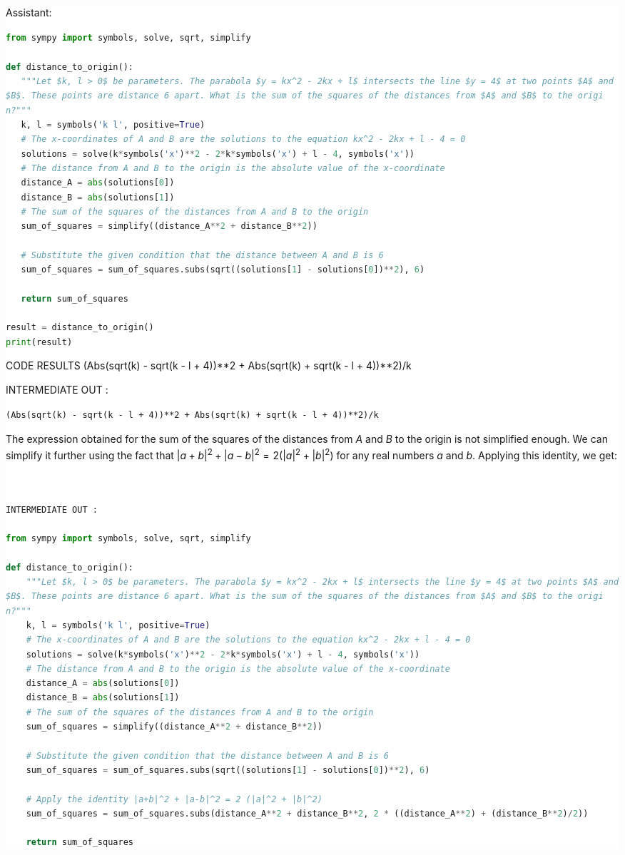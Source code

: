 Assistant:

 ```python
from sympy import symbols, solve, sqrt, simplify

def distance_to_origin():
    """Let $k, l > 0$ be parameters. The parabola $y = kx^2 - 2kx + l$ intersects the line $y = 4$ at two points $A$ and $B$. These points are distance 6 apart. What is the sum of the squares of the distances from $A$ and $B$ to the origin?"""
    k, l = symbols('k l', positive=True)
    # The x-coordinates of A and B are the solutions to the equation kx^2 - 2kx + l - 4 = 0
    solutions = solve(k*symbols('x')**2 - 2*k*symbols('x') + l - 4, symbols('x'))
    # The distance from A and B to the origin is the absolute value of the x-coordinate
    distance_A = abs(solutions[0])
    distance_B = abs(solutions[1])
    # The sum of the squares of the distances from A and B to the origin
    sum_of_squares = simplify((distance_A**2 + distance_B**2))

    # Substitute the given condition that the distance between A and B is 6
    sum_of_squares = sum_of_squares.subs(sqrt((solutions[1] - solutions[0])**2), 6)

    return sum_of_squares

result = distance_to_origin()
print(result)
```

CODE RESULTS (Abs(sqrt(k) - sqrt(k - l + 4))**2 + Abs(sqrt(k) + sqrt(k - l + 4))**2)/k

INTERMEDIATE OUT :
```output
(Abs(sqrt(k) - sqrt(k - l + 4))**2 + Abs(sqrt(k) + sqrt(k - l + 4))**2)/k
```
The expression obtained for the sum of the squares of the distances from $A$ and $B$ to the origin is not simplified enough. We can simplify it further using the fact that $|a+b|^2 + |a-b|^2 = 2 (|a|^2 + |b|^2)$ for any real numbers $a$ and $b$. Applying this identity, we get:

```python


INTERMEDIATE OUT :

from sympy import symbols, solve, sqrt, simplify

def distance_to_origin():
    """Let $k, l > 0$ be parameters. The parabola $y = kx^2 - 2kx + l$ intersects the line $y = 4$ at two points $A$ and $B$. These points are distance 6 apart. What is the sum of the squares of the distances from $A$ and $B$ to the origin?"""
    k, l = symbols('k l', positive=True)
    # The x-coordinates of A and B are the solutions to the equation kx^2 - 2kx + l - 4 = 0
    solutions = solve(k*symbols('x')**2 - 2*k*symbols('x') + l - 4, symbols('x'))
    # The distance from A and B to the origin is the absolute value of the x-coordinate
    distance_A = abs(solutions[0])
    distance_B = abs(solutions[1])
    # The sum of the squares of the distances from A and B to the origin
    sum_of_squares = simplify((distance_A**2 + distance_B**2))

    # Substitute the given condition that the distance between A and B is 6
    sum_of_squares = sum_of_squares.subs(sqrt((solutions[1] - solutions[0])**2), 6)

    # Apply the identity |a+b|^2 + |a-b|^2 = 2 (|a|^2 + |b|^2)
    sum_of_squares = sum_of_squares.subs(distance_A**2 + distance_B**2, 2 * ((distance_A**2) + (distance_B**2)/2))

    return sum_of_squares

```